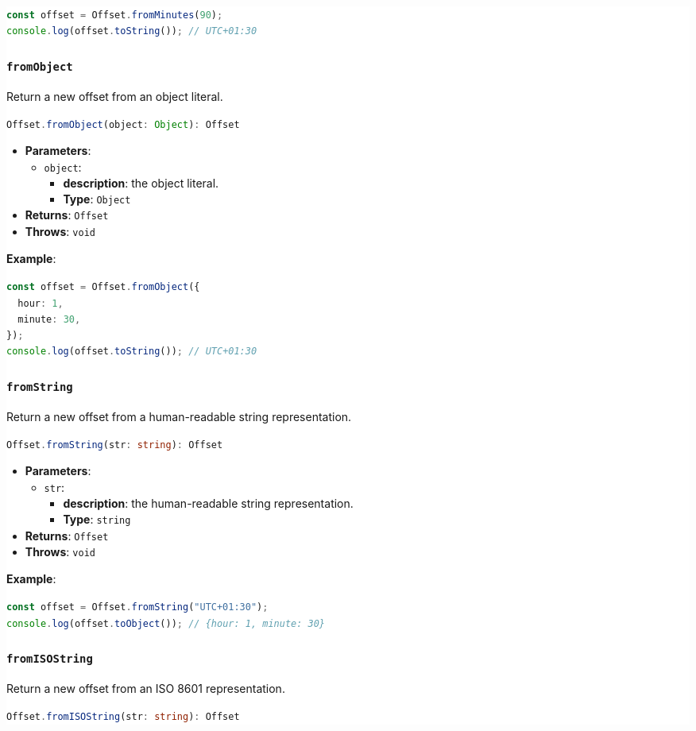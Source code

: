 ```typescript
const offset = Offset.fromMinutes(90);
console.log(offset.toString()); // UTC+01:30
```

### `fromObject`

Return a new offset from an object literal.

```typescript
Offset.fromObject(object: Object): Offset
```

- **Parameters**:
  - `object`:
    - **description**: the object literal.
    - **Type**: `Object`
- **Returns**: `Offset`
- **Throws**: `void`

**Example**:

```typescript
const offset = Offset.fromObject({
  hour: 1,
  minute: 30,
});
console.log(offset.toString()); // UTC+01:30
```

### `fromString`

Return a new offset from a human-readable string representation.

```typescript
Offset.fromString(str: string): Offset
```

- **Parameters**:
  - `str`:
    - **description**: the human-readable string representation.
    - **Type**: `string`
- **Returns**: `Offset`
- **Throws**: `void`

**Example**:

```typescript
const offset = Offset.fromString("UTC+01:30");
console.log(offset.toObject()); // {hour: 1, minute: 30}
```

### `fromISOString`

Return a new offset from an ISO 8601 representation.

```typescript
Offset.fromISOString(str: string): Offset
```
